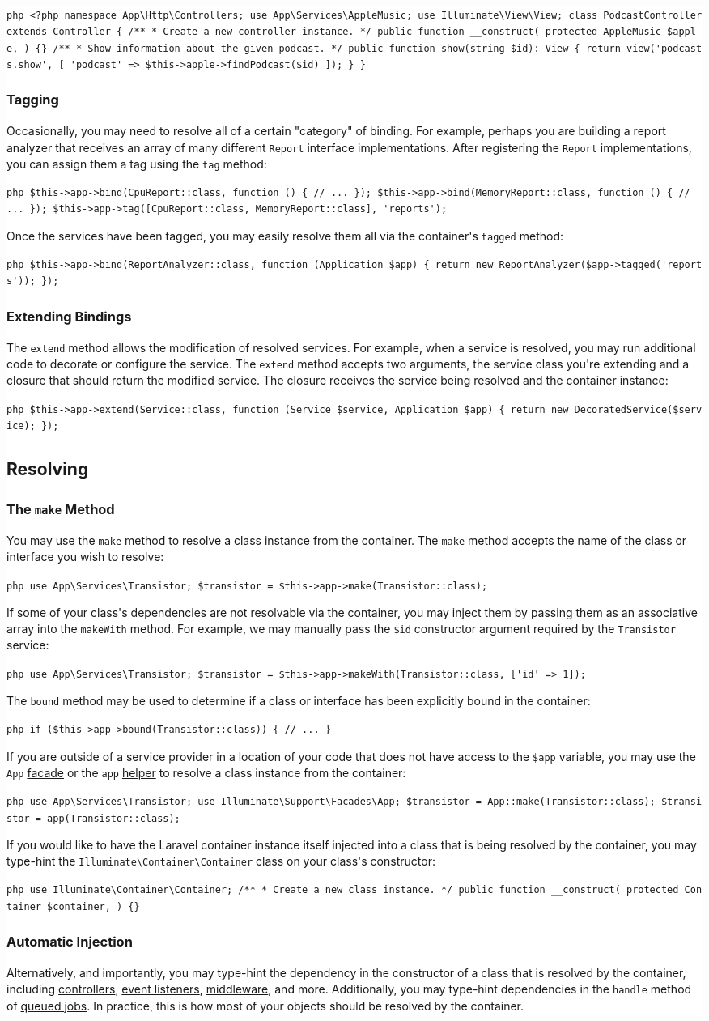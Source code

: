 ```php <?php namespace App\Http\Controllers; use App\Services\AppleMusic; use Illuminate\View\View; class PodcastController extends Controller { /** * Create a new controller instance. */ public function __construct( protected AppleMusic $apple, ) {} /** * Show information about the given podcast. */ public function show(string $id): View { return view('podcasts.show', [ 'podcast' => $this->apple->findPodcast($id) ]); } } ``` 
### Tagging

Occasionally, you may need to resolve all of a certain "category" of binding. For example, perhaps you are building a report analyzer that receives an array of many different `Report` interface implementations. After registering the `Report` implementations, you can assign them a tag using the `tag` method:

```php $this->app->bind(CpuReport::class, function () { // ... }); $this->app->bind(MemoryReport::class, function () { // ... }); $this->app->tag([CpuReport::class, MemoryReport::class], 'reports'); ``` 

Once the services have been tagged, you may easily resolve them all via the container's `tagged` method:

```php $this->app->bind(ReportAnalyzer::class, function (Application $app) { return new ReportAnalyzer($app->tagged('reports')); }); ``` 

### Extending Bindings

The `extend` method allows the modification of resolved services. For example, when a service is resolved, you may run additional code to decorate or configure the service. The `extend` method accepts two arguments, the service class you're extending and a closure that should return the modified service. The closure receives the service being resolved and the container instance:

```php $this->app->extend(Service::class, function (Service $service, Application $app) { return new DecoratedService($service); }); ``` 

## Resolving

### The `make` Method

You may use the `make` method to resolve a class instance from the container. The `make` method accepts the name of the class or interface you wish to resolve:

```php use App\Services\Transistor; $transistor = $this->app->make(Transistor::class); ``` 

If some of your class's dependencies are not resolvable via the container, you may inject them by passing them as an associative array into the `makeWith` method. For example, we may manually pass the `$id` constructor argument required by the `Transistor` service:

```php use App\Services\Transistor; $transistor = $this->app->makeWith(Transistor::class, ['id' => 1]); ``` 

The `bound` method may be used to determine if a class or interface has been explicitly bound in the container:

```php if ($this->app->bound(Transistor::class)) { // ... } ``` 

If you are outside of a service provider in a location of your code that does not have access to the `$app` variable, you may use the `App` [facade](/docs/12.x/facades) or the `app` [helper](/docs/12.x/helpers#method-app) to resolve a class instance from the container:

```php use App\Services\Transistor; use Illuminate\Support\Facades\App; $transistor = App::make(Transistor::class); $transistor = app(Transistor::class); ``` 

If you would like to have the Laravel container instance itself injected into a class that is being resolved by the container, you may type-hint the `Illuminate\Container\Container` class on your class's constructor:

```php use Illuminate\Container\Container; /** * Create a new class instance. */ public function __construct( protected Container $container, ) {} ``` 

### Automatic Injection

Alternatively, and importantly, you may type-hint the dependency in the constructor of a class that is resolved by the container, including [controllers](/docs/12.x/controllers), [event listeners](/docs/12.x/events), [middleware](/docs/12.x/middleware), and more. Additionally, you may type-hint dependencies in the `handle` method of [queued jobs](/docs/12.x/queues). In practice, this is how most of your objects should be resolved by the container.

```